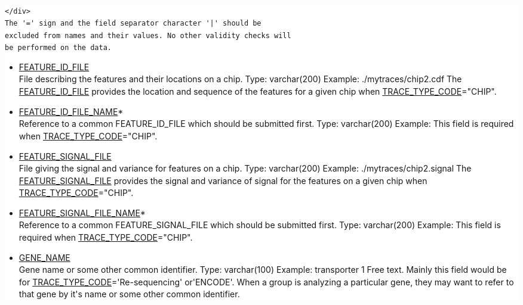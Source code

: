    </div>
    The '=' sign and the field separator character '|' should be
    excluded from names and their values. No other validity checks will
    be performed on the data.



  - [FEATURE\_ID\_FILE](#FEATURE_ID_FILE)  
    File describing the features and their locations on a chip.
    <span class="dta_type">Type: varchar(200)</span>
    <span class="dta_example">Example: ./mytraces/chip2.cdf</span> The
    <span class="dta_metadata">[FEATURE\_ID\_FILE](#FEATURE_ID_FILE)</span>
    provides the location and sequence of the features for a given chip
    when
    <span class="dta_metadata">[TRACE\_TYPE\_CODE](#TRACE_TYPE_CODE)</span>="CHIP".



  - [FEATURE\_ID\_FILE\_NAME](#FEATURE_ID_FILE_NAME)<span class="conditionally_required">\*</span>  
    Reference to a common FEATURE\_ID\_FILE which should be submitted
    first. <span class="dta_type">Type: varchar(200)</span>
    <span class="dta_example">Example:</span> This field is required
    when
    <span class="dta_metadata">[TRACE\_TYPE\_CODE](#TRACE_TYPE_CODE)</span>="CHIP".



  - [FEATURE\_SIGNAL\_FILE](#FEATURE_SIGNAL_FILE)  
    File giving the signal and variance for features on a chip.
    <span class="dta_type">Type: varchar(200)</span>
    <span class="dta_example">Example: ./mytraces/chip2.signal</span>
    The
    <span class="dta_metadata">[FEATURE\_SIGNAL\_FILE](#FEATURE_SIGNAL_FILE)</span>
    provides the signal and variance of signal for the features on a
    given chip when
    <span class="dta_metadata">[TRACE\_TYPE\_CODE](#TRACE_TYPE_CODE)</span>="CHIP".



  - [FEATURE\_SIGNAL\_FILE\_NAME](#FEATURE_SIGNAL_FILE_NAME)<span class="conditionally_required">\*</span>  
    Reference to a common FEATURE\_SIGNAL\_FILE which should be
    submitted first. <span class="dta_type">Type: varchar(200)</span>
    <span class="dta_example">Example:</span> This field is required
    when
    <span class="dta_metadata">[TRACE\_TYPE\_CODE](#TRACE_TYPE_CODE)</span>="CHIP".



  - [GENE\_NAME](#GENE_NAME)  
    Gene name or some other common identifier.
    <span class="dta_type">Type: varchar(100)</span>
    <span class="dta_example">Example: transporter 1</span> Free text.
    Mainly this field would be for
    <span class="dta_metadata">[TRACE\_TYPE\_CODE](#TRACE_TYPE_CODE)</span>='Re-sequencing'
    or'ENCODE'. When a group is analyzing a particular gene, they may
    want to refer to that gene by it's name or some other common
    identifier.
